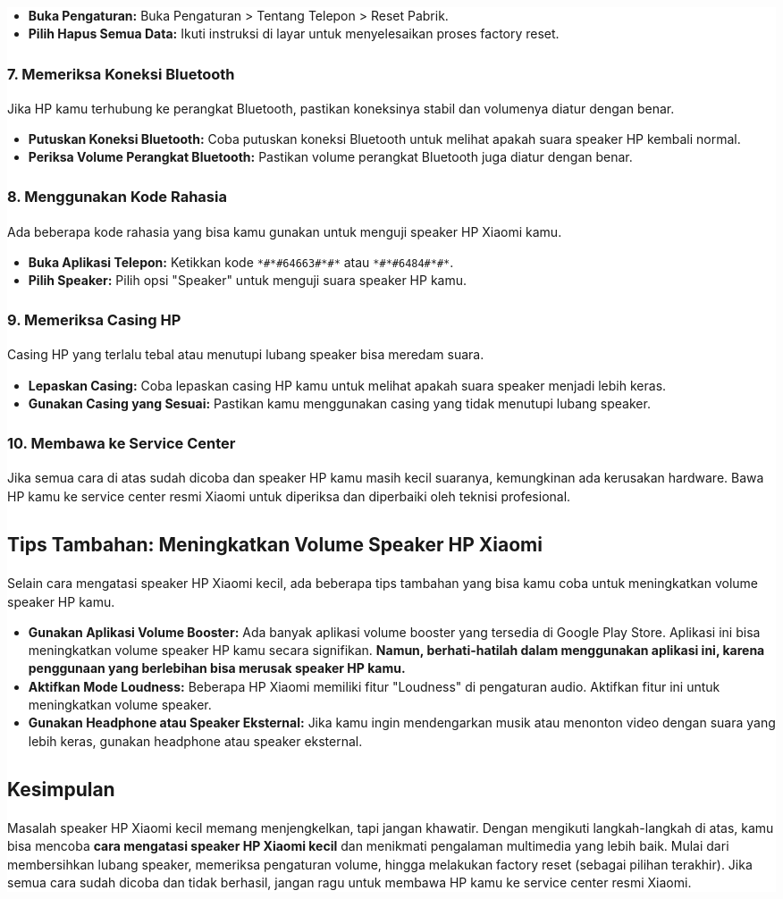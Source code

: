 - **Buka Pengaturan:** Buka Pengaturan > Tentang Telepon > Reset Pabrik.
- **Pilih Hapus Semua Data:** Ikuti instruksi di layar untuk menyelesaikan proses factory reset.

### 7\. Memeriksa Koneksi Bluetooth

Jika HP kamu terhubung ke perangkat Bluetooth, pastikan koneksinya stabil dan volumenya diatur dengan benar.

- **Putuskan Koneksi Bluetooth:** Coba putuskan koneksi Bluetooth untuk melihat apakah suara speaker HP kembali normal.
- **Periksa Volume Perangkat Bluetooth:** Pastikan volume perangkat Bluetooth juga diatur dengan benar.

### 8\. Menggunakan Kode Rahasia

Ada beberapa kode rahasia yang bisa kamu gunakan untuk menguji speaker HP Xiaomi kamu.

- **Buka Aplikasi Telepon:** Ketikkan kode `*#*#64663#*#*` atau `*#*#6484#*#*`.
- **Pilih Speaker:** Pilih opsi "Speaker" untuk menguji suara speaker HP kamu.

### 9\. Memeriksa Casing HP

Casing HP yang terlalu tebal atau menutupi lubang speaker bisa meredam suara.

- **Lepaskan Casing:** Coba lepaskan casing HP kamu untuk melihat apakah suara speaker menjadi lebih keras.
- **Gunakan Casing yang Sesuai:** Pastikan kamu menggunakan casing yang tidak menutupi lubang speaker.

### 10\. Membawa ke Service Center

Jika semua cara di atas sudah dicoba dan speaker HP kamu masih kecil suaranya, kemungkinan ada kerusakan hardware. Bawa HP kamu ke service center resmi Xiaomi untuk diperiksa dan diperbaiki oleh teknisi profesional.

## Tips Tambahan: Meningkatkan Volume Speaker HP Xiaomi

Selain cara mengatasi speaker HP Xiaomi kecil, ada beberapa tips tambahan yang bisa kamu coba untuk meningkatkan volume speaker HP kamu.

- **Gunakan Aplikasi Volume Booster:** Ada banyak aplikasi volume booster yang tersedia di Google Play Store. Aplikasi ini bisa meningkatkan volume speaker HP kamu secara signifikan. **Namun, berhati-hatilah dalam menggunakan aplikasi ini, karena penggunaan yang berlebihan bisa merusak speaker HP kamu.**
- **Aktifkan Mode Loudness:** Beberapa HP Xiaomi memiliki fitur "Loudness" di pengaturan audio. Aktifkan fitur ini untuk meningkatkan volume speaker.
- **Gunakan Headphone atau Speaker Eksternal:** Jika kamu ingin mendengarkan musik atau menonton video dengan suara yang lebih keras, gunakan headphone atau speaker eksternal.

## Kesimpulan

Masalah speaker HP Xiaomi kecil memang menjengkelkan, tapi jangan khawatir. Dengan mengikuti langkah-langkah di atas, kamu bisa mencoba **cara mengatasi speaker HP Xiaomi kecil** dan menikmati pengalaman multimedia yang lebih baik. Mulai dari membersihkan lubang speaker, memeriksa pengaturan volume, hingga melakukan factory reset (sebagai pilihan terakhir). Jika semua cara sudah dicoba dan tidak berhasil, jangan ragu untuk membawa HP kamu ke service center resmi Xiaomi.
